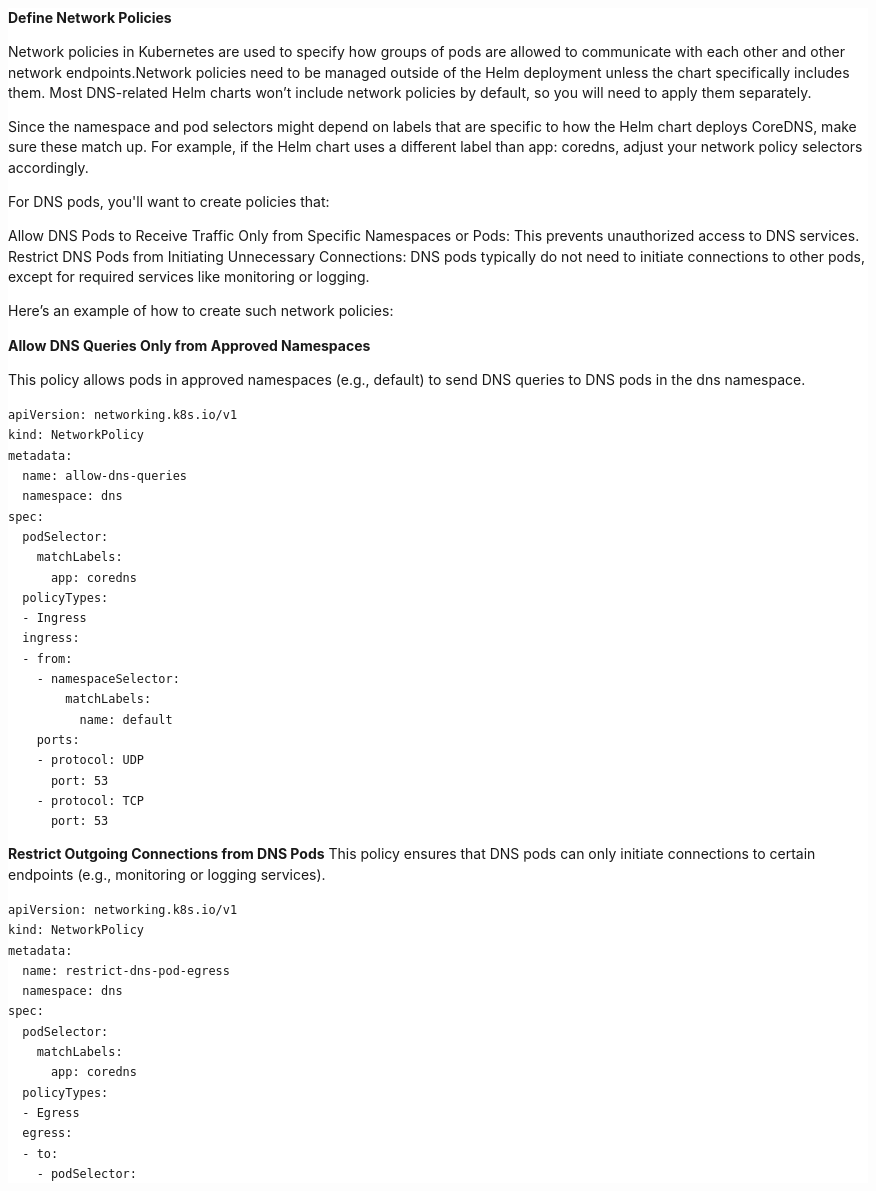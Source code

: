 
**Define Network Policies**


Network policies in Kubernetes are used to specify how groups of pods are allowed to communicate with each other and other network endpoints.Network policies need to be managed outside of the Helm deployment unless the chart specifically includes them. Most DNS-related Helm charts won’t include network policies by default, so you will need to apply them separately.

Since the namespace and pod selectors might depend on labels that are specific to how the Helm chart deploys CoreDNS, make sure these match up. For example, if the Helm chart uses a different label than app: coredns, adjust your network policy selectors accordingly.

For DNS pods, you'll want to create policies that:

Allow DNS Pods to Receive Traffic Only from Specific Namespaces or Pods: This prevents unauthorized access to DNS services.
Restrict DNS Pods from Initiating Unnecessary Connections: DNS pods typically do not need to initiate connections to other pods, except for required services like monitoring or logging.

Here’s an example of how to create such network policies:

**Allow DNS Queries Only from Approved Namespaces**

This policy allows pods in approved namespaces (e.g., default) to send DNS queries to DNS pods in the dns namespace.

```
apiVersion: networking.k8s.io/v1
kind: NetworkPolicy
metadata:
  name: allow-dns-queries
  namespace: dns
spec:
  podSelector:
    matchLabels:
      app: coredns
  policyTypes:
  - Ingress
  ingress:
  - from:
    - namespaceSelector:
        matchLabels:
          name: default
    ports:
    - protocol: UDP
      port: 53
    - protocol: TCP
      port: 53
```
**Restrict Outgoing Connections from DNS Pods**
This policy ensures that DNS pods can only initiate connections to certain endpoints (e.g., monitoring or logging services).

```
apiVersion: networking.k8s.io/v1
kind: NetworkPolicy
metadata:
  name: restrict-dns-pod-egress
  namespace: dns
spec:
  podSelector:
    matchLabels:
      app: coredns
  policyTypes:
  - Egress
  egress:
  - to:
    - podSelector:
```